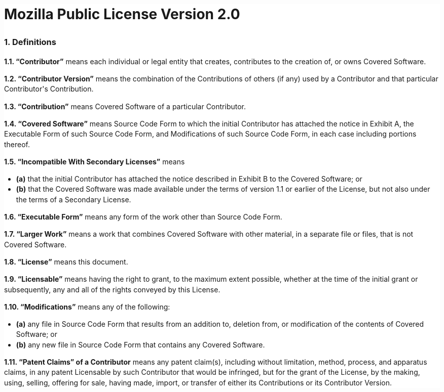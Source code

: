 Mozilla Public License Version 2.0
==================================

### 1. Definitions

**1.1. “Contributor”**
	means each individual or legal entity that creates, contributes to
	the creation of, or owns Covered Software.

**1.2. “Contributor Version”**
	means the combination of the Contributions of others (if any) used
	by a Contributor and that particular Contributor's Contribution.

**1.3. “Contribution”**
	means Covered Software of a particular Contributor.

**1.4. “Covered Software”**
	means Source Code Form to which the initial Contributor has attached
	the notice in Exhibit A, the Executable Form of such Source Code
	Form, and Modifications of such Source Code Form, in each case
	including portions thereof.

**1.5. “Incompatible With Secondary Licenses”**
	means

* **(a)** that the initial Contributor has attached the notice described
	in Exhibit B to the Covered Software; or
* **(b)** that the Covered Software was made available under the terms of
	version 1.1 or earlier of the License, but not also under the
	terms of a Secondary License.

**1.6. “Executable Form”**
	means any form of the work other than Source Code Form.

**1.7. “Larger Work”**
	means a work that combines Covered Software with other material, in
	a separate file or files, that is not Covered Software.

**1.8. “License”**
	means this document.

**1.9. “Licensable”**
	means having the right to grant, to the maximum extent possible,
	whether at the time of the initial grant or subsequently, any and
	all of the rights conveyed by this License.

**1.10. “Modifications”**
	means any of the following:

* **(a)** any file in Source Code Form that results from an addition to,
	deletion from, or modification of the contents of Covered
	Software; or
* **(b)** any new file in Source Code Form that contains any Covered
	Software.

**1.11. “Patent Claims” of a Contributor**
	means any patent claim(s), including without limitation, method,
	process, and apparatus claims, in any patent Licensable by such
	Contributor that would be infringed, but for the grant of the
	License, by the making, using, selling, offering for sale, having
	made, import, or transfer of either its Contributions or its
	Contributor Version.

